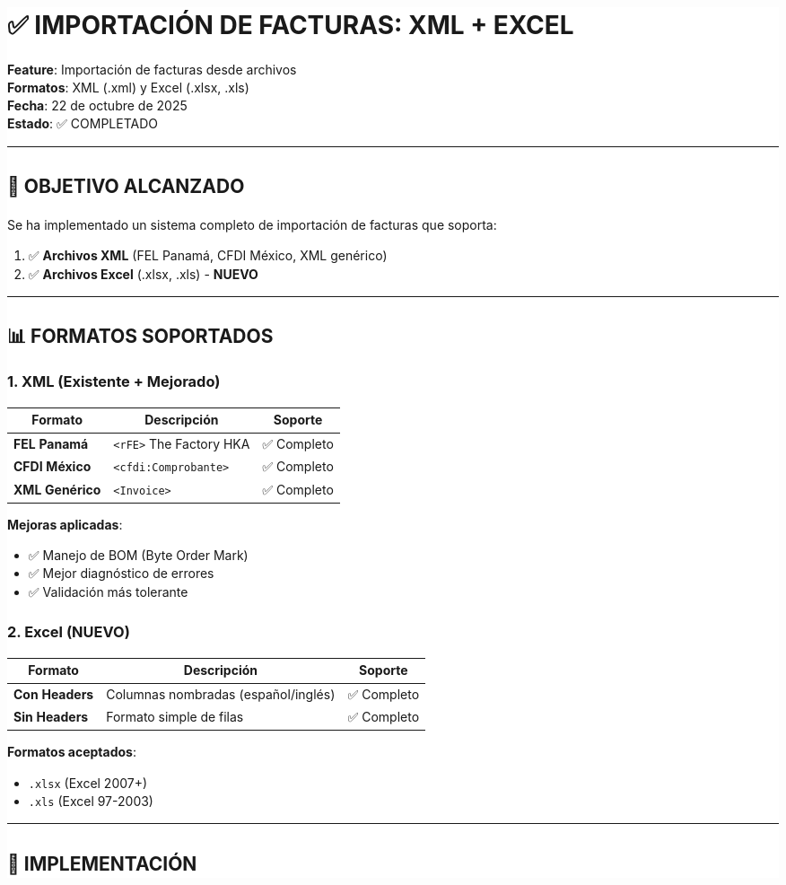 # ✅ IMPORTACIÓN DE FACTURAS: XML + EXCEL

**Feature**: Importación de facturas desde archivos  
**Formatos**: XML (.xml) y Excel (.xlsx, .xls)  
**Fecha**: 22 de octubre de 2025  
**Estado**: ✅ COMPLETADO

---

## 🎯 OBJETIVO ALCANZADO

Se ha implementado un sistema completo de importación de facturas que soporta:

1. ✅ **Archivos XML** (FEL Panamá, CFDI México, XML genérico)
2. ✅ **Archivos Excel** (.xlsx, .xls) - **NUEVO**

---

## 📊 FORMATOS SOPORTADOS

### 1. XML (Existente + Mejorado)

| Formato | Descripción | Soporte |
|---------|-------------|---------|
| **FEL Panamá** | `<rFE>` The Factory HKA | ✅ Completo |
| **CFDI México** | `<cfdi:Comprobante>` | ✅ Completo |
| **XML Genérico** | `<Invoice>` | ✅ Completo |

**Mejoras aplicadas**:
- ✅ Manejo de BOM (Byte Order Mark)
- ✅ Mejor diagnóstico de errores
- ✅ Validación más tolerante

### 2. Excel (NUEVO)

| Formato | Descripción | Soporte |
|---------|-------------|---------|
| **Con Headers** | Columnas nombradas (español/inglés) | ✅ Completo |
| **Sin Headers** | Formato simple de filas | ✅ Completo |

**Formatos aceptados**:
- `.xlsx` (Excel 2007+)
- `.xls` (Excel 97-2003)

---

## 🔧 IMPLEMENTACIÓN
